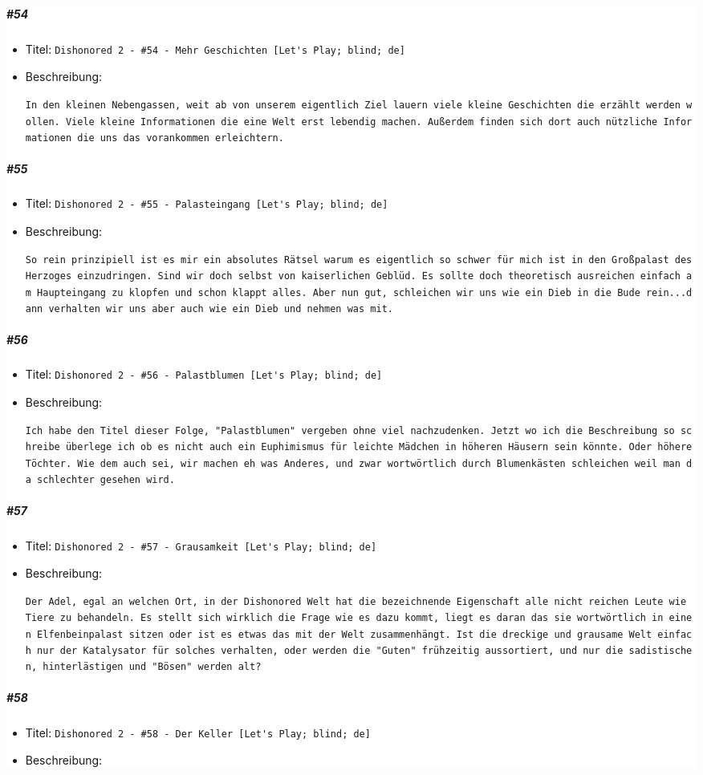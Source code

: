 ##### #54

* Titel: `Dishonored 2 - #54 - Mehr Geschichten [Let's Play; blind; de]`

* Beschreibung:

  ```markdown
  In den kleinen Nebengassen, weit ab von unserem eigentlich Ziel lauern viele kleine Geschichten die erzählt werden wollen. Viele kleine Informationen die eine Welt erst lebendig machen. Außerdem finden sich dort auch nützliche Informationen die uns das vorankommen erleichtern.
  ```

##### #55

* Titel: `Dishonored 2 - #55 - Palasteingang [Let's Play; blind; de]`

* Beschreibung:

  ```markdown
  So rein prinzipiell ist es mir ein absolutes Rätsel warum es eigentlich so schwer für mich ist in den Großpalast des Herzoges einzudringen. Sind wir doch selbst von kaiserlichen Geblüd. Es sollte doch theoretisch ausreichen einfach am Haupteingang zu klopfen und schon klappt alles. Aber nun gut, schleichen wir uns wie ein Dieb in die Bude rein...dann verhalten wir uns aber auch wie ein Dieb und nehmen was mit.
  ```

##### #56

* Titel: `Dishonored 2 - #56 - Palastblumen [Let's Play; blind; de]`

* Beschreibung:

  ```markdown
  Ich habe den Titel dieser Folge, "Palastblumen" vergeben ohne viel nachzudenken. Jetzt wo ich die Beschreibung so schreibe überlege ich ob es nicht auch ein Euphimismus für leichte Mädchen in höheren Häusern sein könnte. Oder höhere Töchter. Wie dem auch sei, wir machen eh was Anderes, und zwar wortwörtlich durch Blumenkästen schleichen weil man da schlechter gesehen wird.
  ```

##### #57

* Titel: `Dishonored 2 - #57 - Grausamkeit [Let's Play; blind; de]`

* Beschreibung:

  ```markdown
  Der Adel, egal an welchen Ort, in der Dishonored Welt hat die bezeichnende Eigenschaft alle nicht reichen Leute wie Tiere zu behandeln. Es stellt sich wirklich die Frage wie es dazu kommt, liegt es daran das sie wortwörtlich in einen Elfenbeinpalast sitzen oder ist es etwas das mit der Welt zusammenhängt. Ist die dreckige und grausame Welt einfach nur der Katalysator für solches verhalten, oder werden die "Guten" frühzeitig aussortiert, und nur die sadistischen, hinterlästigen und "Bösen" werden alt?
  ```

##### #58

* Titel: `Dishonored 2 - #58 - Der Keller [Let's Play; blind; de]`

* Beschreibung:
